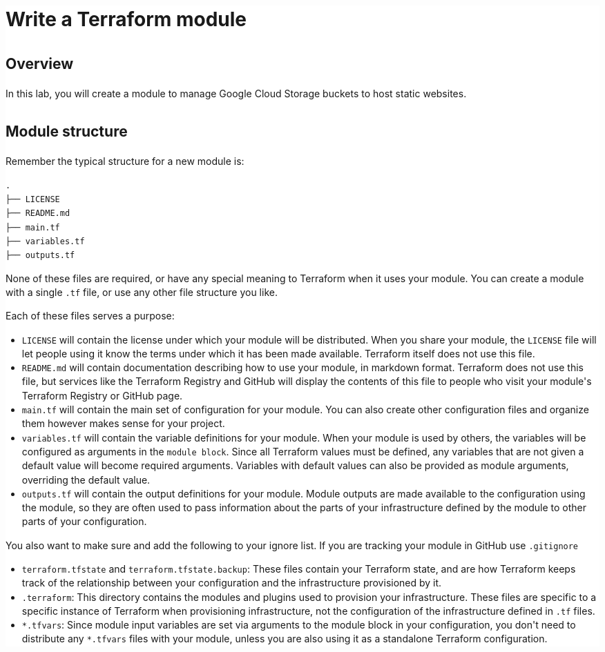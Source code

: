 # Write a Terraform module

## Overview
In this lab, you will create a module to manage Google Cloud Storage buckets to host static websites.

## Module structure

Remember the typical structure for a new module is: 
```
.
├── LICENSE
├── README.md
├── main.tf
├── variables.tf
├── outputs.tf
```
None of these files are required, or have any special meaning to Terraform when it uses your module. You can create a module with a single `.tf` file, or use any other file structure you like.

Each of these files serves a purpose:

- `LICENSE` will contain the license under which your module will be distributed. When you share your module, the `LICENSE` file will let people using it know the terms under which it has been made available. Terraform itself does not use this file.
- `README.md` will contain documentation describing how to use your module, in markdown format. Terraform does not use this file, but services like the Terraform Registry and GitHub will display the contents of this file to people who visit your module's Terraform Registry or GitHub page.
- `main.tf` will contain the main set of configuration for your module. You can also create other configuration files and organize them however makes sense for your project.
- `variables.tf` will contain the variable definitions for your module. When your module is used by others, the variables will be configured as arguments in the `module block`. Since all Terraform values must be defined, any variables that are not given a default value will become required arguments. Variables with default values can also be provided as module arguments, overriding the default value.
- `outputs.tf` will contain the output definitions for your module. Module outputs are made available to the configuration using the module, so they are often used to pass information about the parts of your infrastructure defined by the module to other parts of your configuration.

You also want to make sure and add the following to your ignore list. If you are tracking your module in GitHub use `.gitignore`

- `terraform.tfstate` and `terraform.tfstate.backup`: These files contain your Terraform state, and are how Terraform keeps track of the relationship between your configuration and the infrastructure provisioned by it.
- `.terraform`: This directory contains the modules and plugins used to provision your infrastructure. These files are specific to a specific instance of Terraform when provisioning infrastructure, not the configuration of the infrastructure defined in `.tf` files.
- `*.tfvars`: Since module input variables are set via arguments to the module block in your configuration, you don't need to distribute any `*.tfvars` files with your module, unless you are also using it as a standalone Terraform configuration.
